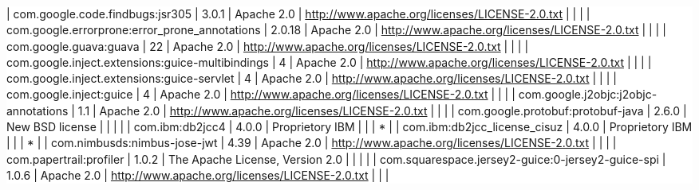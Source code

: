 | com.google.code.findbugs:jsr305                                                       | 3.0.1           | Apache 2.0                                                                                                     | http://www.apache.org/licenses/LICENSE-2.0.txt                                                                  |                                                                                                     |      |
| com.google.errorprone:error_prone_annotations                                         | 2.0.18          | Apache 2.0                                                                                                     | http://www.apache.org/licenses/LICENSE-2.0.txt                                                                  |                                                                                                     |      |
| com.google.guava:guava                                                                | 22              | Apache 2.0                                                                                                     | http://www.apache.org/licenses/LICENSE-2.0.txt                                                                  |                                                                                                     |      |
| com.google.inject.extensions:guice-multibindings                                      | 4               | Apache 2.0                                                                                                     | http://www.apache.org/licenses/LICENSE-2.0.txt                                                                  |                                                                                                     |      |
| com.google.inject.extensions:guice-servlet                                            | 4               | Apache 2.0                                                                                                     | http://www.apache.org/licenses/LICENSE-2.0.txt                                                                  |                                                                                                     |      |
| com.google.inject:guice                                                               | 4               | Apache 2.0                                                                                                     | http://www.apache.org/licenses/LICENSE-2.0.txt                                                                  |                                                                                                     |      |
| com.google.j2objc:j2objc-annotations                                                  | 1.1             | Apache 2.0                                                                                                     | http://www.apache.org/licenses/LICENSE-2.0.txt                                                                  |                                                                                                     |      |
| com.google.protobuf:protobuf-java                                                     | 2.6.0           | New BSD license                                                                                                |                                                                                                                 |                                                                                                     |      |
| com.ibm:db2jcc4                                                                       | 4.0.0           | Proprietory IBM                                                                                                |                                                                                                                 |                                                                                                     | *    |
| com.ibm:db2jcc_license_cisuz                                                          | 4.0.0           | Proprietory IBM                                                                                                |                                                                                                                 |                                                                                                     | *    |
| com.nimbusds:nimbus-jose-jwt                                                          | 4.39            | Apache 2.0                                                                                                     | http://www.apache.org/licenses/LICENSE-2.0.txt                                                                  |                                                                                                     |      |
| com.papertrail:profiler                                                               | 1.0.2           | The Apache License, Version 2.0                                                                                |                                                                                                                 |                                                                                                     |      |
| com.squarespace.jersey2-guice:0-jersey2-guice-spi                                     | 1.0.6           | Apache 2.0                                                                                                     | http://www.apache.org/licenses/LICENSE-2.0.txt                                                                  |                                                                                                     |      |